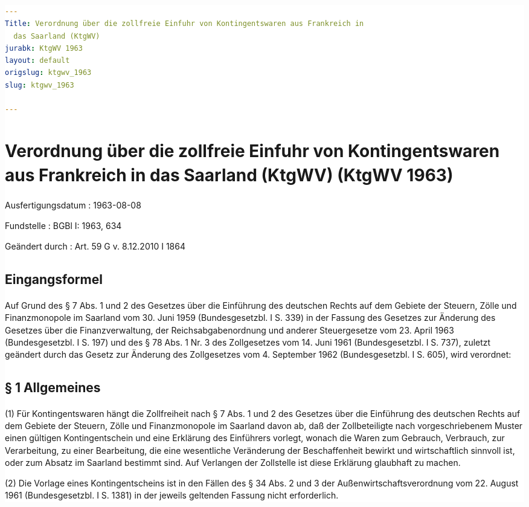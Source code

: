 ```yaml
---
Title: Verordnung über die zollfreie Einfuhr von Kontingentswaren aus Frankreich in
  das Saarland (KtgWV)
jurabk: KtgWV 1963
layout: default
origslug: ktgwv_1963
slug: ktgwv_1963

---
```


# Verordnung über die zollfreie Einfuhr von Kontingentswaren aus Frankreich in das Saarland (KtgWV) (KtgWV 1963)

Ausfertigungsdatum
:   1963-08-08

Fundstelle
:   BGBl I: 1963, 634

Geändert durch
:   Art. 59 G v. 8.12.2010 I 1864

## Eingangsformel

Auf Grund des § 7 Abs. 1 und 2 des Gesetzes über die Einführung des
deutschen Rechts auf dem Gebiete der Steuern, Zölle und Finanzmonopole
im Saarland vom 30. Juni 1959 (Bundesgesetzbl. I S. 339) in der
Fassung des Gesetzes zur Änderung des Gesetzes über die
Finanzverwaltung, der Reichsabgabenordnung und anderer Steuergesetze
vom 23. April 1963 (Bundesgesetzbl. I S. 197) und des § 78 Abs. 1 Nr.
3 des Zollgesetzes vom 14. Juni 1961 (Bundesgesetzbl. I S. 737),
zuletzt geändert durch das Gesetz zur Änderung des Zollgesetzes vom 4.
September 1962 (Bundesgesetzbl. I S. 605), wird verordnet:

## § 1 Allgemeines

(1) Für Kontingentswaren hängt die Zollfreiheit nach § 7 Abs. 1 und 2
des Gesetzes über die Einführung des deutschen Rechts auf dem Gebiete
der Steuern, Zölle und Finanzmonopole im Saarland davon ab, daß der
Zollbeteiligte nach vorgeschriebenem Muster einen gültigen
Kontingentschein und eine Erklärung des Einführers vorlegt, wonach die
Waren zum Gebrauch, Verbrauch, zur Verarbeitung, zu einer Bearbeitung,
die eine wesentliche Veränderung der Beschaffenheit bewirkt und
wirtschaftlich sinnvoll ist, oder zum Absatz im Saarland bestimmt
sind. Auf Verlangen der Zollstelle ist diese Erklärung glaubhaft zu
machen.

(2) Die Vorlage eines Kontingentscheins ist in den Fällen des § 34
Abs. 2 und 3 der Außenwirtschaftsverordnung vom 22. August 1961
(Bundesgesetzbl. I S. 1381) in der jeweils geltenden Fassung nicht
erforderlich.
